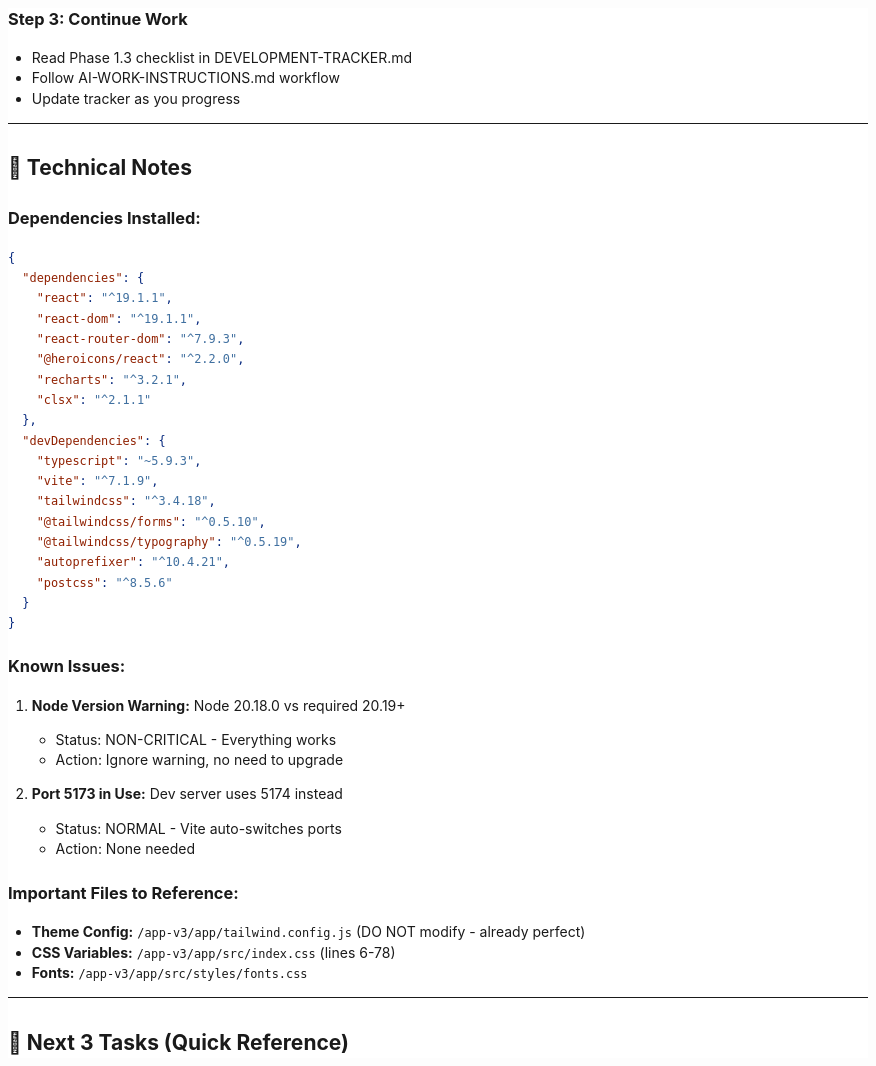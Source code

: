 ### **Step 3: Continue Work**
- Read Phase 1.3 checklist in DEVELOPMENT-TRACKER.md
- Follow AI-WORK-INSTRUCTIONS.md workflow
- Update tracker as you progress

---

## **🔧 Technical Notes**

### **Dependencies Installed:**
```json
{
  "dependencies": {
    "react": "^19.1.1",
    "react-dom": "^19.1.1",
    "react-router-dom": "^7.9.3",
    "@heroicons/react": "^2.2.0",
    "recharts": "^3.2.1",
    "clsx": "^2.1.1"
  },
  "devDependencies": {
    "typescript": "~5.9.3",
    "vite": "^7.1.9",
    "tailwindcss": "^3.4.18",
    "@tailwindcss/forms": "^0.5.10",
    "@tailwindcss/typography": "^0.5.19",
    "autoprefixer": "^10.4.21",
    "postcss": "^8.5.6"
  }
}
```

### **Known Issues:**
1. **Node Version Warning:** Node 20.18.0 vs required 20.19+
   - Status: NON-CRITICAL - Everything works
   - Action: Ignore warning, no need to upgrade

2. **Port 5173 in Use:** Dev server uses 5174 instead
   - Status: NORMAL - Vite auto-switches ports
   - Action: None needed

### **Important Files to Reference:**
- **Theme Config:** `/app-v3/app/tailwind.config.js` (DO NOT modify - already perfect)
- **CSS Variables:** `/app-v3/app/src/index.css` (lines 6-78)
- **Fonts:** `/app-v3/app/src/styles/fonts.css`

---

## **🎯 Next 3 Tasks (Quick Reference)**
